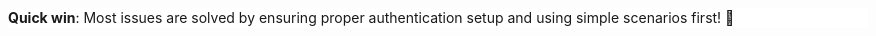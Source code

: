 **Quick win**: Most issues are solved by ensuring proper authentication setup and using simple scenarios first! 🚀
```